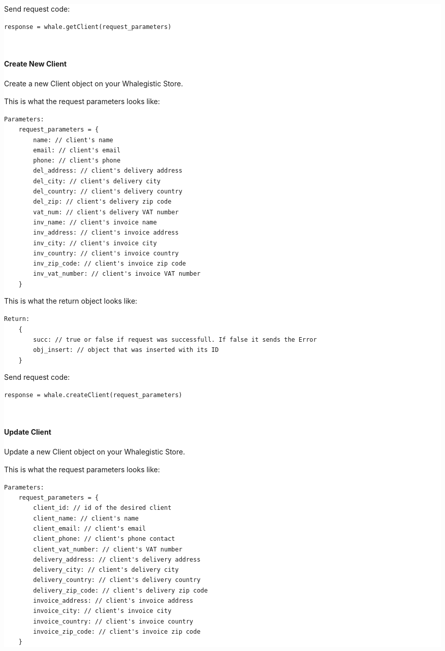 Send request code:

	response = whale.getClient(request_parameters)

<br>

#### Create New Client

Create a new Client object on your Whalegistic Store.

This is what the request parameters looks like:

	Parameters:
		request_parameters = {
			name: // client's name
			email: // client's email
			phone: // client's phone
			del_address: // client's delivery address
			del_city: // client's delivery city
			del_country: // client's delivery country
			del_zip: // client's delivery zip code
			vat_num: // client's delivery VAT number
			inv_name: // client's invoice name
			inv_address: // client's invoice address
			inv_city: // client's invoice city
			inv_country: // client's invoice country
			inv_zip_code: // client's invoice zip code
			inv_vat_number: // client's invoice VAT number
		}

This is what the return object looks like:

	Return:
		{
			succ: // true or false if request was successfull. If false it sends the Error
			obj_insert: // object that was inserted with its ID
		}

Send request code:

	response = whale.createClient(request_parameters)

<br>

#### Update Client

Update a new Client object on your Whalegistic Store.

This is what the request parameters looks like:

	Parameters:
		request_parameters = {
			client_id: // id of the desired client
			client_name: // client's name
			client_email: // client's email
			client_phone: // client's phone contact
			client_vat_number: // client's VAT number
			delivery_address: // client's delivery address
			delivery_city: // client's delivery city
			delivery_country: // client's delivery country
			delivery_zip_code: // client's delivery zip code
			invoice_address: // client's invoice address
			invoice_city: // client's invoice city
			invoice_country: // client's invoice country
			invoice_zip_code: // client's invoice zip code
		}

